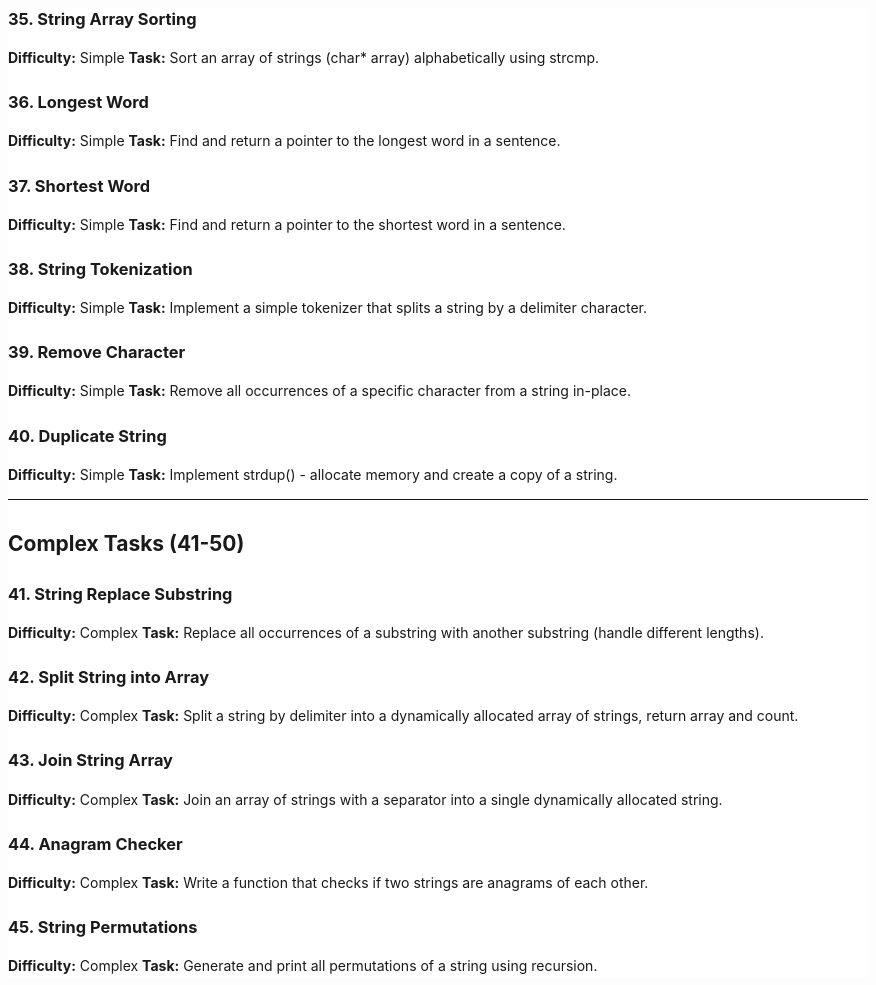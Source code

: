 ### 35. String Array Sorting
**Difficulty:** Simple
**Task:** Sort an array of strings (char* array) alphabetically using strcmp.

### 36. Longest Word
**Difficulty:** Simple
**Task:** Find and return a pointer to the longest word in a sentence.

### 37. Shortest Word
**Difficulty:** Simple
**Task:** Find and return a pointer to the shortest word in a sentence.

### 38. String Tokenization
**Difficulty:** Simple
**Task:** Implement a simple tokenizer that splits a string by a delimiter character.

### 39. Remove Character
**Difficulty:** Simple
**Task:** Remove all occurrences of a specific character from a string in-place.

### 40. Duplicate String
**Difficulty:** Simple
**Task:** Implement strdup() - allocate memory and create a copy of a string.

---

## Complex Tasks (41-50)

### 41. String Replace Substring
**Difficulty:** Complex
**Task:** Replace all occurrences of a substring with another substring (handle different lengths).

### 42. Split String into Array
**Difficulty:** Complex
**Task:** Split a string by delimiter into a dynamically allocated array of strings, return array and count.

### 43. Join String Array
**Difficulty:** Complex
**Task:** Join an array of strings with a separator into a single dynamically allocated string.

### 44. Anagram Checker
**Difficulty:** Complex
**Task:** Write a function that checks if two strings are anagrams of each other.

### 45. String Permutations
**Difficulty:** Complex
**Task:** Generate and print all permutations of a string using recursion.
